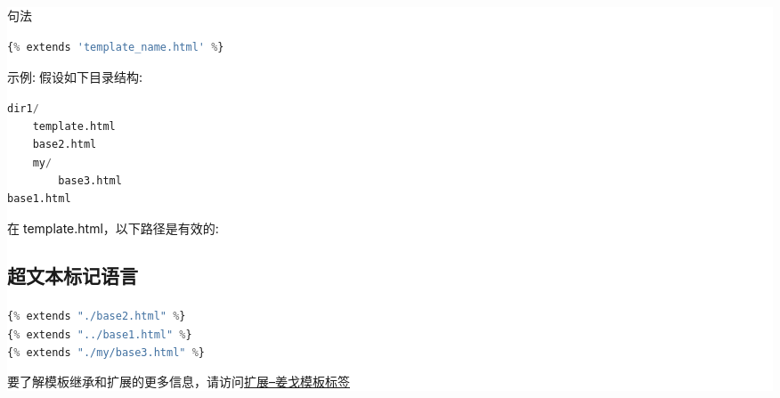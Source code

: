 句法

```py
{% extends 'template_name.html' %} 
```

示例:
假设如下目录结构:

```py
dir1/
    template.html
    base2.html
    my/
        base3.html
base1.html
```

在 template.html，以下路径是有效的:

## 超文本标记语言

```py
{% extends "./base2.html" %}
{% extends "../base1.html" %}
{% extends "./my/base3.html" %}
```

要了解模板继承和扩展的更多信息，请访问[扩展–姜戈模板标签](https://www.geeksforgeeks.org/extends-django-template-tags/)